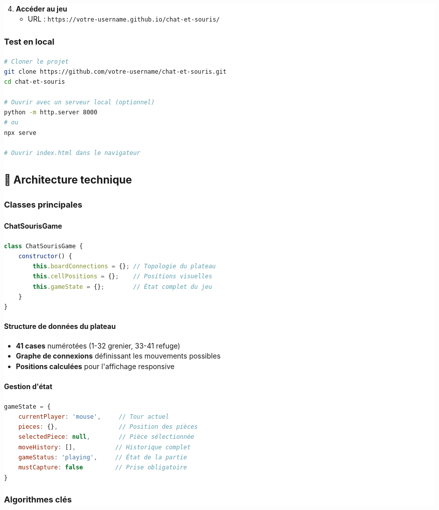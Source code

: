 4. **Accéder au jeu**
   - URL : `https://votre-username.github.io/chat-et-souris/`

### **Test en local**

```bash
# Cloner le projet
git clone https://github.com/votre-username/chat-et-souris.git
cd chat-et-souris

# Ouvrir avec un serveur local (optionnel)
python -m http.server 8000
# ou
npx serve

# Ouvrir index.html dans le navigateur
```

## 🎯 Architecture technique

### **Classes principales**

#### **ChatSourisGame**
```javascript
class ChatSourisGame {
    constructor() {
        this.boardConnections = {}; // Topologie du plateau
        this.cellPositions = {};    // Positions visuelles
        this.gameState = {};        // État complet du jeu
    }
}
```

#### **Structure de données du plateau**
- **41 cases** numérotées (1-32 grenier, 33-41 refuge)
- **Graphe de connexions** définissant les mouvements possibles
- **Positions calculées** pour l'affichage responsive

#### **Gestion d'état**
```javascript
gameState = {
    currentPlayer: 'mouse',     // Tour actuel
    pieces: {},                 // Position des pièces
    selectedPiece: null,        // Pièce sélectionnée
    moveHistory: [],           // Historique complet
    gameStatus: 'playing',     // État de la partie
    mustCapture: false         // Prise obligatoire
}
```

### **Algorithmes clés**

